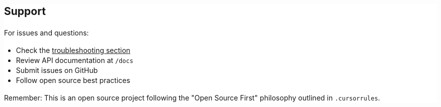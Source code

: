 ## Support

For issues and questions:
- Check the [troubleshooting section](#troubleshooting)
- Review API documentation at `/docs`
- Submit issues on GitHub
- Follow open source best practices

Remember: This is an open source project following the "Open Source First" philosophy outlined in `.cursorrules`.